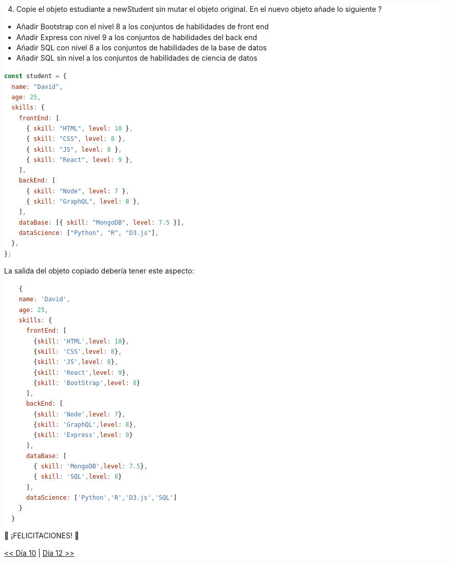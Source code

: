 4. Copie el objeto estudiante a newStudent sin mutar el objeto original. En el nuevo objeto añade lo siguiente ?

- Añadir Bootstrap con el nivel 8 a los conjuntos de habilidades de front end
- Añadir Express con nivel 9 a los conjuntos de habilidades del back end
- Añadir SQL con nivel 8 a los conjuntos de habilidades de la base de datos
- Añadir SQL sin nivel a los conjuntos de habilidades de ciencia de datos

```js
const student = {
  name: "David",
  age: 25,
  skills: {
    frontEnd: [
      { skill: "HTML", level: 10 },
      { skill: "CSS", level: 8 },
      { skill: "JS", level: 8 },
      { skill: "React", level: 9 },
    ],
    backEnd: [
      { skill: "Node", level: 7 },
      { skill: "GraphQL", level: 8 },
    ],
    dataBase: [{ skill: "MongoDB", level: 7.5 }],
    dataScience: ["Python", "R", "D3.js"],
  },
};
```

La salida del objeto copiado debería tener este aspecto:

```js
    {
    name: 'David',
    age: 25,
    skills: {
      frontEnd: [
        {skill: 'HTML',level: 10},
        {skill: 'CSS',level: 8},
        {skill: 'JS',level: 8},
        {skill: 'React',level: 9},
        {skill: 'BootStrap',level: 8}
      ],
      backEnd: [
        {skill: 'Node',level: 7},
        {skill: 'GraphQL',level: 8},
        {skill: 'Express',level: 9}
      ],
      dataBase: [
        { skill: 'MongoDB',level: 7.5},
        { skill: 'SQL',level: 8}
      ],
      dataScience: ['Python','R','D3.js','SQL']
    }
  }

```

🎉 ¡FELICITACIONES! 🎉

[<< Día 10](../dia_10_Sets_y_Maps/dia_10_sets_y_maps.md) | [Día 12 >>](../dia_12_Expresiones_Regulares/dia_12_expresiones_regulares.md)
